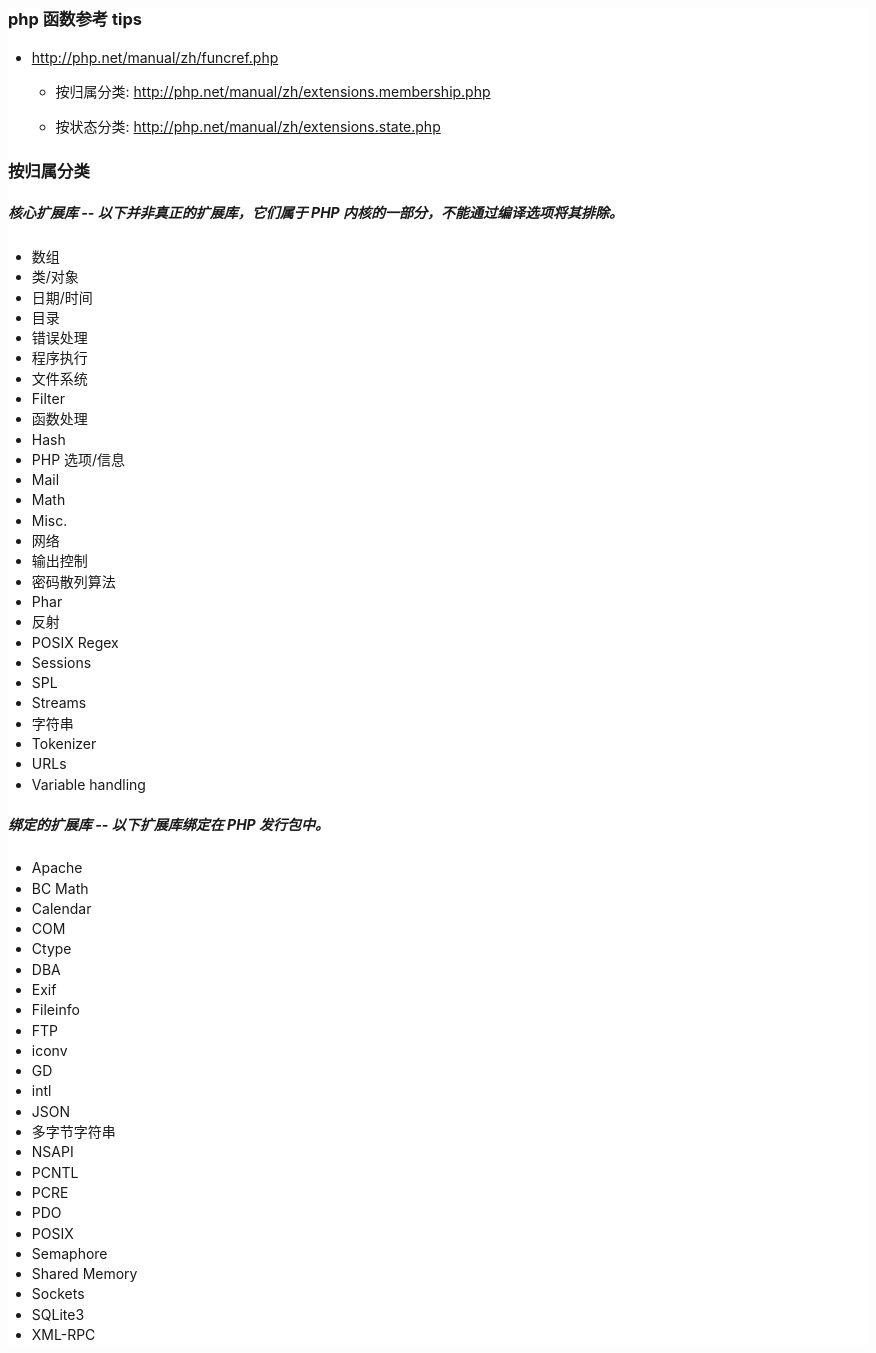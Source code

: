 ### php 函数参考 tips
* http://php.net/manual/zh/funcref.php
    * 按归属分类: http://php.net/manual/zh/extensions.membership.php

    * 按状态分类: http://php.net/manual/zh/extensions.state.php



### 按归属分类

##### 核心扩展库 -- 以下并非真正的扩展库，它们属于 PHP 内核的一部分，不能通过编译选项将其排除。
* 数组
* 类/对象
* 日期/时间
* 目录
* 错误处理
* 程序执行
* 文件系统
* Filter
* 函数处理
* Hash
* PHP 选项/信息
* Mail
* Math
* Misc.
* 网络
* 输出控制
* 密码散列算法
* Phar
* 反射
* POSIX Regex
* Sessions
* SPL
* Streams
* 字符串
* Tokenizer
* URLs
* Variable handling


##### 绑定的扩展库 -- 以下扩展库绑定在 PHP 发行包中。
* Apache
* BC Math
* Calendar
* COM
* Ctype
* DBA
* Exif
* Fileinfo
* FTP
* iconv
* GD
* intl
* JSON
* 多字节字符串
* NSAPI
* PCNTL
* PCRE
* PDO
* POSIX
* Semaphore
* Shared Memory
* Sockets
* SQLite3
* XML-RPC